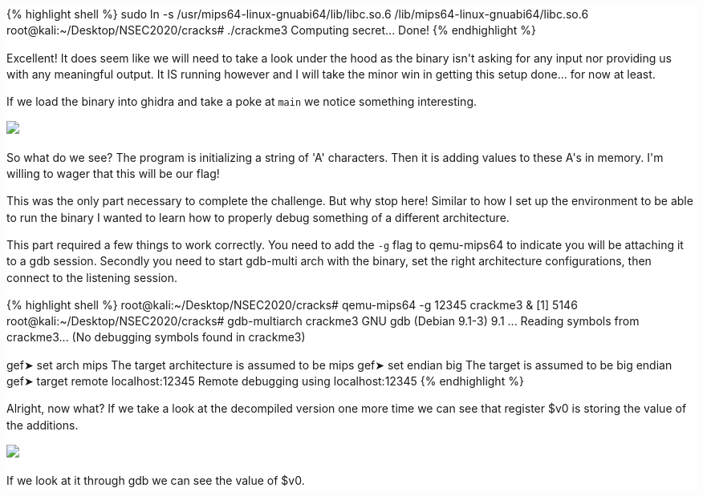 {% highlight shell %}
sudo ln -s /usr/mips64-linux-gnuabi64/lib/libc.so.6 /lib/mips64-linux-gnuabi64/libc.so.6
root@kali:~/Desktop/NSEC2020/cracks# ./crackme3
Computing secret...
Done!
{% endhighlight %}

<p>Excellent! It does seem like we will need to take a look under the hood as the binary isn't asking for any input nor providing us with any meaningful output. It IS running however and I will take the minor win in getting this setup done... for now at least.</p>

<p>If we load the binary into ghidra and take a poke at <code>main</code> we notice something interesting.</p>

<p>
<img src="{{ '/assets/nsec2020/nsec2020-crackme3-main.PNG' | relative_url }}">
</p>

<p>So what do we see? The program is initializing a string of 'A' characters. Then it is adding values to these A's in memory. I'm willing to wager that this will be our flag!</p>

<p>This was the only part necessary to complete the challenge. But why stop here! Similar to how I set up the environment to be able to run the binary I wanted to learn how to properly debug something of a different architecture.</p> 

<p>This part required a few things to work correctly. You need to add the <code>-g</code> flag to qemu-mips64 to indicate you will be attaching it to a gdb session. Secondly you need to start gdb-multi arch with the binary, set the right architecture configurations, then connect to the listening session.</p>

{% highlight shell %}
root@kali:~/Desktop/NSEC2020/cracks# qemu-mips64 -g 12345 crackme3 &
[1] 5146
root@kali:~/Desktop/NSEC2020/cracks# gdb-multiarch crackme3
GNU gdb (Debian 9.1-3) 9.1
...
Reading symbols from crackme3...
(No debugging symbols found in crackme3)

gef➤  set arch mips
The target architecture is assumed to be mips
gef➤  set endian big
The target is assumed to be big endian
gef➤  target remote localhost:12345
Remote debugging using localhost:12345
{% endhighlight %}

<p>Alright, now what? If we take a look at the decompiled version one more time we can see that register $v0 is storing the value of the additions.</p>

<p>
<img src="{{ '/assets/nsec2020/nsec2020-crackme3-ghidra.PNG' | relative_url }}">
</p>

<p>If we look at it through gdb we can see the value of $v0.</p>
